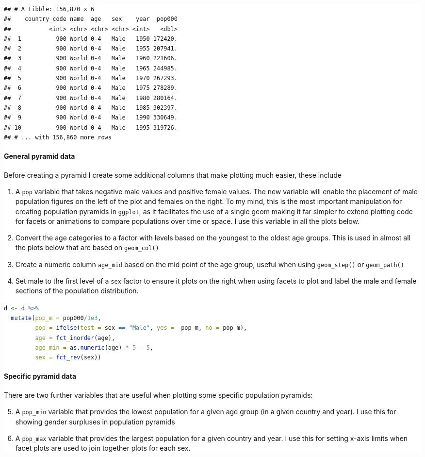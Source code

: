 ```
## # A tibble: 156,870 x 6
##    country_code name  age   sex    year  pop000
##           <int> <chr> <chr> <chr> <int>   <dbl>
##  1          900 World 0-4   Male   1950 172420.
##  2          900 World 0-4   Male   1955 207941.
##  3          900 World 0-4   Male   1960 221606.
##  4          900 World 0-4   Male   1965 244985.
##  5          900 World 0-4   Male   1970 267293.
##  6          900 World 0-4   Male   1975 278289.
##  7          900 World 0-4   Male   1980 280164.
##  8          900 World 0-4   Male   1985 302397.
##  9          900 World 0-4   Male   1990 330649.
## 10          900 World 0-4   Male   1995 319726.
## # ... with 156,860 more rows
```

#### General pyramid data

Before creating a pyramid I create some additional columns that make plotting much easier, these include

1. A `pop` variable that takes negative male values and positive female values. The new variable will enable the placement of male population figures on the left of the plot and females on the right. To my mind, this is the most important manipulation for creating population pyramids in `ggplot`, as it facilitates the use of a single geom making it far simpler to extend plotting code for facets or animations to compare populations over time or space. I use this variable in all the plots below.

2. Convert the age categories to a factor with levels based on the youngest to the oldest age groups. This is used in almost all the plots below that are based on `geom_col()`

3. Create a numeric column `age_mid` based on the mid point of the age group, useful when using `geom_step()` or `geom_path()`

4. Set male to the first level of a `sex` factor to ensure it plots on the right when using facets to plot and label the male and female sections of the population distribution.


```r
d <- d %>%
  mutate(pop_m = pop000/1e3,
         pop = ifelse(test = sex == "Male", yes = -pop_m, no = pop_m),
         age = fct_inorder(age), 
         age_min = as.numeric(age) * 5 - 5,
         sex = fct_rev(sex))
```

#### Specific pyramid data

There are two further variables that are useful when plotting some specific population pyramids: 

5. A `pop_min` variable that provides the lowest population for a given age group (in a given country and year). I use this for showing gender surpluses in population pyramids

6. A `pop_max` variable that provides the largest population for a given country and year. I use this for setting x-axis limits when facet plots are used to join together plots for each sex.  
